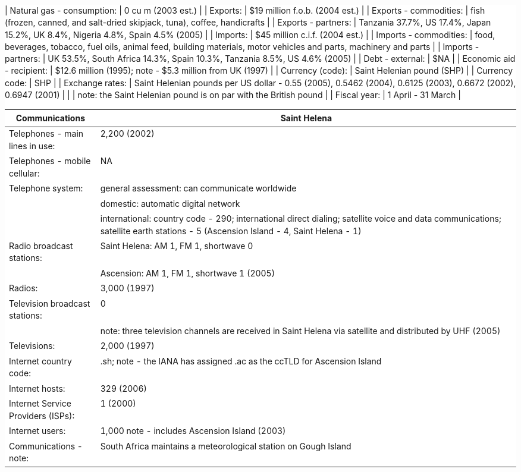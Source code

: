 | Natural gas - consumption: | 0 cu m (2003 est.) |
| Exports: | $19 million f.o.b. (2004 est.) |
| Exports - commodities: | fish (frozen, canned, and salt-dried skipjack, tuna), coffee, handicrafts |
| Exports - partners: | Tanzania 37.7%, US 17.4%, Japan 15.2%, UK 8.4%, Nigeria 4.8%, Spain 4.5% (2005) |
| Imports: | $45 million c.i.f. (2004 est.) |
| Imports - commodities: | food, beverages, tobacco, fuel oils, animal feed, building materials, motor vehicles and parts, machinery and parts |
| Imports - partners: | UK 53.5%, South Africa 14.3%, Spain 10.3%, Tanzania 8.5%, US 4.6% (2005) |
| Debt - external: | $NA |
| Economic aid - recipient: | $12.6 million (1995); note - $5.3 million from UK (1997) |
| Currency (code): | Saint Helenian pound (SHP) |
| Currency code: | SHP |
| Exchange rates: | Saint Helenian pounds per US dollar - 0.55 (2005), 0.5462 (2004), 0.6125 (2003), 0.6672 (2002), 0.6947 (2001) |
| | note: the Saint Helenian pound is on par with the British pound |
| Fiscal year: | 1 April - 31 March |

| Communications | Saint Helena |
| --- | --- |
| Telephones - main lines in use: | 2,200 (2002) |
| Telephones - mobile cellular: | NA |
| Telephone system: | general assessment: can communicate worldwide |
| | domestic: automatic digital network |
| | international: country code - 290; international direct dialing; satellite voice and data communications; satellite earth stations - 5 (Ascension Island - 4, Saint Helena - 1) |
| Radio broadcast stations: | Saint Helena: AM 1, FM 1, shortwave 0 |
| | Ascension: AM 1, FM 1, shortwave 1 (2005) |
| Radios: | 3,000 (1997) |
| Television broadcast stations: | 0 |
| | note: three television channels are received in Saint Helena via satellite and distributed by UHF (2005) |
| Televisions: | 2,000 (1997) |
| Internet country code: | .sh; note - the IANA has assigned .ac as the ccTLD for Ascension Island |
| Internet hosts: | 329 (2006) |
| Internet Service Providers (ISPs): | 1 (2000) |
| Internet users: | 1,000 note - includes Ascension Island (2003) |
| Communications - note: | South Africa maintains a meteorological station on Gough Island |
